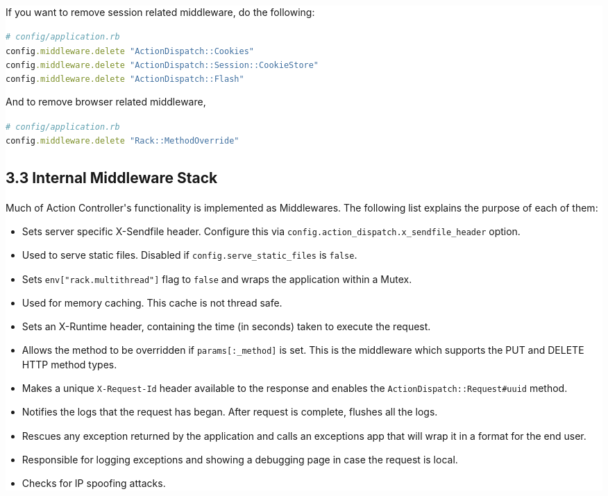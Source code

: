 If you want to remove session related middleware, do the following:

```ruby
# config/application.rb
config.middleware.delete "ActionDispatch::Cookies"
config.middleware.delete "ActionDispatch::Session::CookieStore"
config.middleware.delete "ActionDispatch::Flash"
```

And to remove browser related middleware,

```ruby
# config/application.rb
config.middleware.delete "Rack::MethodOverride"
```

##  3.3 Internal Middleware Stack

Much of Action Controller's functionality is implemented as Middlewares. The following list explains the purpose of each of them:



+ Sets server specific X-Sendfile header. Configure this via `config.action_dispatch.x_sendfile_header` option.



+ Used to serve static files. Disabled if `config.serve_static_files` is `false`.



+ Sets `env["rack.multithread"]` flag to `false` and wraps the application within a Mutex.



+ Used for memory caching. This cache is not thread safe.



+ Sets an X-Runtime header, containing the time (in seconds) taken to execute the request.



+ Allows the method to be overridden if `params[:_method]` is set. This is the middleware which supports the PUT and DELETE HTTP method types.



+ Makes a unique `X-Request-Id` header available to the response and enables the `ActionDispatch::Request#uuid` method.



+ Notifies the logs that the request has began. After request is complete, flushes all the logs.



+ Rescues any exception returned by the application and calls an exceptions app that will wrap it in a format for the end user.



+ Responsible for logging exceptions and showing a debugging page in case the request is local.



+ Checks for IP spoofing attacks.
